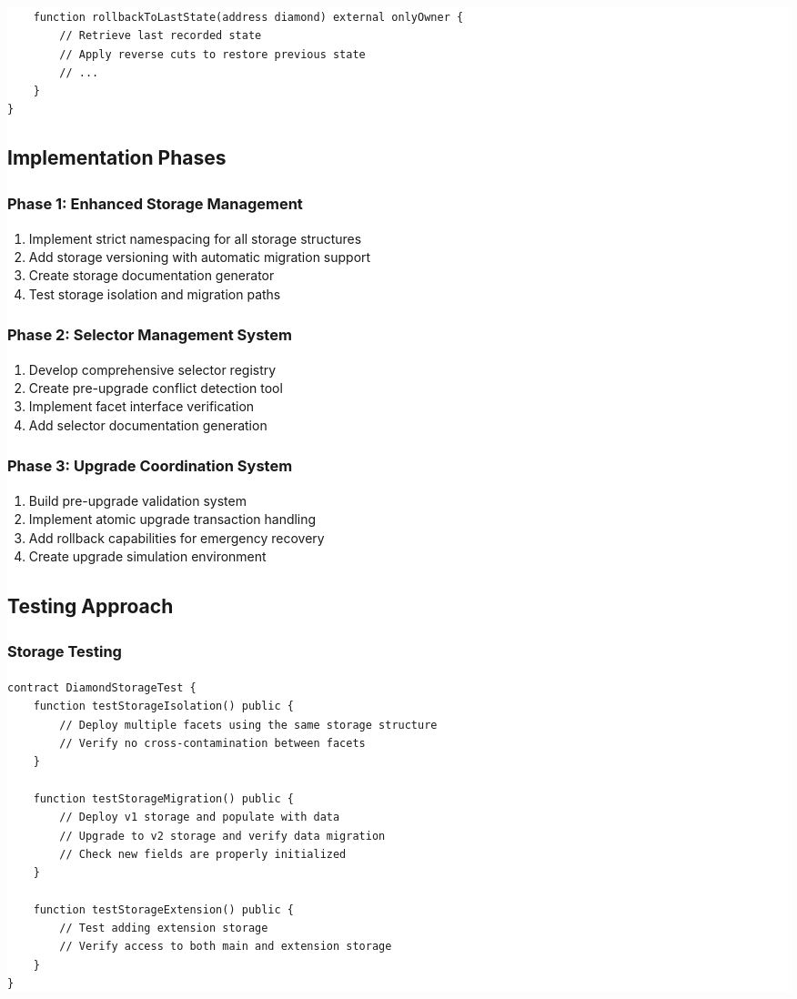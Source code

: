 ```solidity
    function rollbackToLastState(address diamond) external onlyOwner {
        // Retrieve last recorded state
        // Apply reverse cuts to restore previous state
        // ...
    }
}
```

## Implementation Phases

### Phase 1: Enhanced Storage Management

1. Implement strict namespacing for all storage structures
2. Add storage versioning with automatic migration support
3. Create storage documentation generator
4. Test storage isolation and migration paths

### Phase 2: Selector Management System

1. Develop comprehensive selector registry
2. Create pre-upgrade conflict detection tool
3. Implement facet interface verification
4. Add selector documentation generation

### Phase 3: Upgrade Coordination System

1. Build pre-upgrade validation system
2. Implement atomic upgrade transaction handling
3. Add rollback capabilities for emergency recovery
4. Create upgrade simulation environment

## Testing Approach

### Storage Testing

```solidity
contract DiamondStorageTest {
    function testStorageIsolation() public {
        // Deploy multiple facets using the same storage structure
        // Verify no cross-contamination between facets
    }
    
    function testStorageMigration() public {
        // Deploy v1 storage and populate with data
        // Upgrade to v2 storage and verify data migration
        // Check new fields are properly initialized
    }
    
    function testStorageExtension() public {
        // Test adding extension storage
        // Verify access to both main and extension storage
    }
}
```
